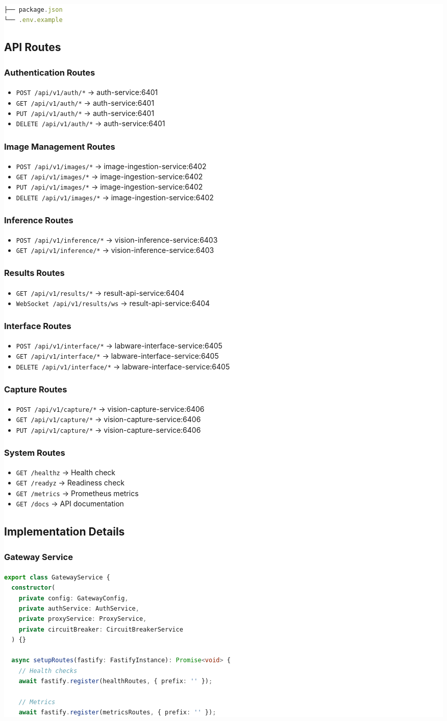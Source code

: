 ```typescript
├── package.json
└── .env.example
```

## API Routes

### Authentication Routes
- `POST /api/v1/auth/*` → auth-service:6401
- `GET /api/v1/auth/*` → auth-service:6401
- `PUT /api/v1/auth/*` → auth-service:6401
- `DELETE /api/v1/auth/*` → auth-service:6401

### Image Management Routes
- `POST /api/v1/images/*` → image-ingestion-service:6402
- `GET /api/v1/images/*` → image-ingestion-service:6402
- `PUT /api/v1/images/*` → image-ingestion-service:6402
- `DELETE /api/v1/images/*` → image-ingestion-service:6402

### Inference Routes
- `POST /api/v1/inference/*` → vision-inference-service:6403
- `GET /api/v1/inference/*` → vision-inference-service:6403

### Results Routes
- `GET /api/v1/results/*` → result-api-service:6404
- `WebSocket /api/v1/results/ws` → result-api-service:6404

### Interface Routes
- `POST /api/v1/interface/*` → labware-interface-service:6405
- `GET /api/v1/interface/*` → labware-interface-service:6405
- `DELETE /api/v1/interface/*` → labware-interface-service:6405

### Capture Routes
- `POST /api/v1/capture/*` → vision-capture-service:6406
- `GET /api/v1/capture/*` → vision-capture-service:6406
- `PUT /api/v1/capture/*` → vision-capture-service:6406

### System Routes
- `GET /healthz` → Health check
- `GET /readyz` → Readiness check
- `GET /metrics` → Prometheus metrics
- `GET /docs` → API documentation

## Implementation Details

### Gateway Service
```typescript
export class GatewayService {
  constructor(
    private config: GatewayConfig,
    private authService: AuthService,
    private proxyService: ProxyService,
    private circuitBreaker: CircuitBreakerService
  ) {}

  async setupRoutes(fastify: FastifyInstance): Promise<void> {
    // Health checks
    await fastify.register(healthRoutes, { prefix: '' });
    
    // Metrics
    await fastify.register(metricsRoutes, { prefix: '' });
```
